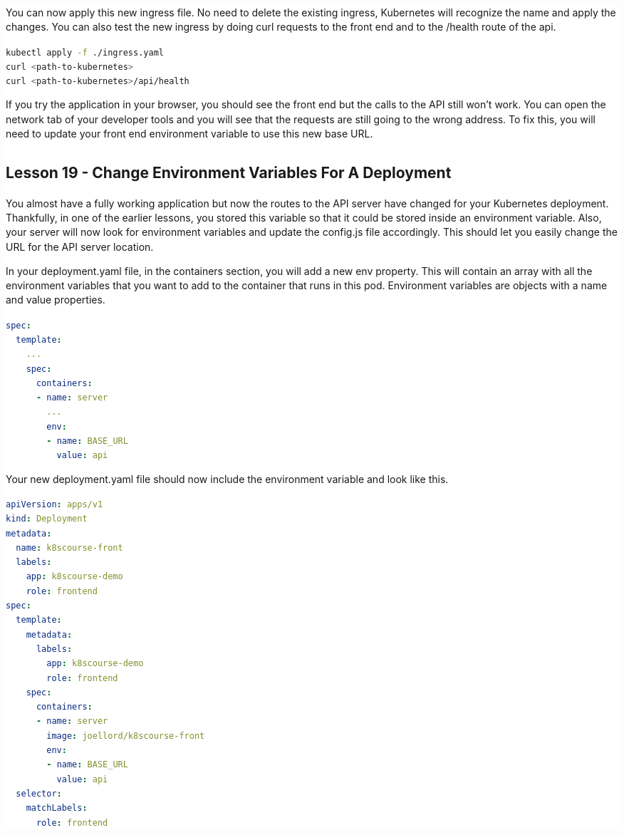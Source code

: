 You can now apply this new ingress file. No need to delete the existing ingress, Kubernetes will recognize the name and apply the changes. You can also test the new ingress by doing curl requests to the front end and to the /health route of the api.

```bash
kubectl apply -f ./ingress.yaml
curl <path-to-kubernetes>
curl <path-to-kubernetes>/api/health
```

If you try the application in your browser, you should see the front end but the calls to the API still won’t work. You can open the network tab of your developer tools and you will see that the requests are still going to the wrong address. To fix this, you will need to update your front end environment variable to use this new base URL.

## Lesson 19 - Change Environment Variables For A Deployment

You almost have a fully working application but now the routes to the API server have changed for your Kubernetes deployment. Thankfully, in one of the earlier lessons, you stored this variable so that it could be stored inside an environment variable. Also, your server will now look for environment variables and update the config.js file accordingly. This should let you easily change the URL for the API server location.

In your deployment.yaml file, in the containers section, you will add a new env property. This will contain an array with all the environment variables that you want to add to the container that runs in this pod. Environment variables are objects with a name and value properties.

```yaml
spec:
  template:
    ...
    spec:
      containers:
      - name: server
        ...
        env:
        - name: BASE_URL
          value: api
```

Your new deployment.yaml file should now include the environment variable and look like this.

```yaml
apiVersion: apps/v1
kind: Deployment
metadata:
  name: k8scourse-front
  labels:
    app: k8scourse-demo
    role: frontend
spec:
  template:
    metadata:
      labels:
        app: k8scourse-demo
        role: frontend
    spec:
      containers:
      - name: server
        image: joellord/k8scourse-front
        env:
        - name: BASE_URL
          value: api
  selector:
    matchLabels:
      role: frontend
```